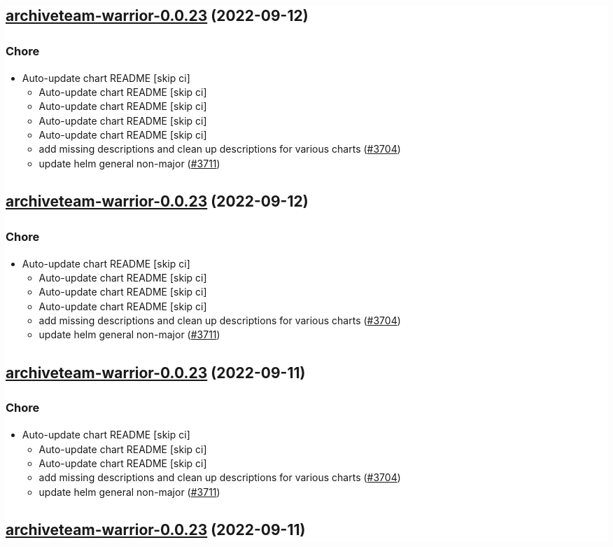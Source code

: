 
## [archiveteam-warrior-0.0.23](https://github.com/truecharts/charts/compare/archiveteam-warrior-0.0.22...archiveteam-warrior-0.0.23) (2022-09-12)

### Chore

- Auto-update chart README [skip ci]
  - Auto-update chart README [skip ci]
  - Auto-update chart README [skip ci]
  - Auto-update chart README [skip ci]
  - Auto-update chart README [skip ci]
  - add missing descriptions and clean up descriptions for various charts ([#3704](https://github.com/truecharts/charts/issues/3704))
  - update helm general non-major ([#3711](https://github.com/truecharts/charts/issues/3711))




## [archiveteam-warrior-0.0.23](https://github.com/truecharts/charts/compare/archiveteam-warrior-0.0.22...archiveteam-warrior-0.0.23) (2022-09-12)

### Chore

- Auto-update chart README [skip ci]
  - Auto-update chart README [skip ci]
  - Auto-update chart README [skip ci]
  - Auto-update chart README [skip ci]
  - add missing descriptions and clean up descriptions for various charts ([#3704](https://github.com/truecharts/charts/issues/3704))
  - update helm general non-major ([#3711](https://github.com/truecharts/charts/issues/3711))




## [archiveteam-warrior-0.0.23](https://github.com/truecharts/charts/compare/archiveteam-warrior-0.0.22...archiveteam-warrior-0.0.23) (2022-09-11)

### Chore

- Auto-update chart README [skip ci]
  - Auto-update chart README [skip ci]
  - Auto-update chart README [skip ci]
  - add missing descriptions and clean up descriptions for various charts ([#3704](https://github.com/truecharts/charts/issues/3704))
  - update helm general non-major ([#3711](https://github.com/truecharts/charts/issues/3711))




## [archiveteam-warrior-0.0.23](https://github.com/truecharts/charts/compare/archiveteam-warrior-0.0.22...archiveteam-warrior-0.0.23) (2022-09-11)
